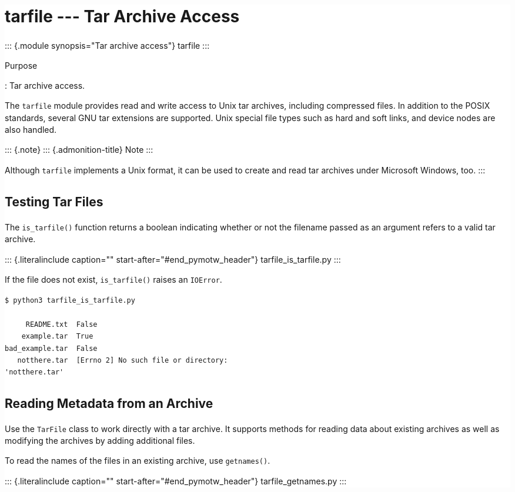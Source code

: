 tarfile \-\-- Tar Archive Access
================================

::: {.module synopsis="Tar archive access"}
tarfile
:::

Purpose

:   Tar archive access.

The `tarfile` module provides read and write access to Unix tar
archives, including compressed files. In addition to the POSIX
standards, several GNU tar extensions are supported. Unix special file
types such as hard and soft links, and device nodes are also handled.

::: {.note}
::: {.admonition-title}
Note
:::

Although `tarfile` implements a Unix format, it can be used to create
and read tar archives under Microsoft Windows, too.
:::

Testing Tar Files
-----------------

The `is_tarfile()` function returns a boolean indicating whether or not
the filename passed as an argument refers to a valid tar archive.

::: {.literalinclude caption="" start-after="#end_pymotw_header"}
tarfile\_is\_tarfile.py
:::

If the file does not exist, `is_tarfile()` raises an `IOError`.

``` {.sourceCode .none}
$ python3 tarfile_is_tarfile.py

     README.txt  False
    example.tar  True
bad_example.tar  False
   notthere.tar  [Errno 2] No such file or directory:
'notthere.tar'
```

Reading Metadata from an Archive
--------------------------------

Use the `TarFile` class to work directly with a tar archive. It supports
methods for reading data about existing archives as well as modifying
the archives by adding additional files.

To read the names of the files in an existing archive, use `getnames()`.

::: {.literalinclude caption="" start-after="#end_pymotw_header"}
tarfile\_getnames.py
:::
